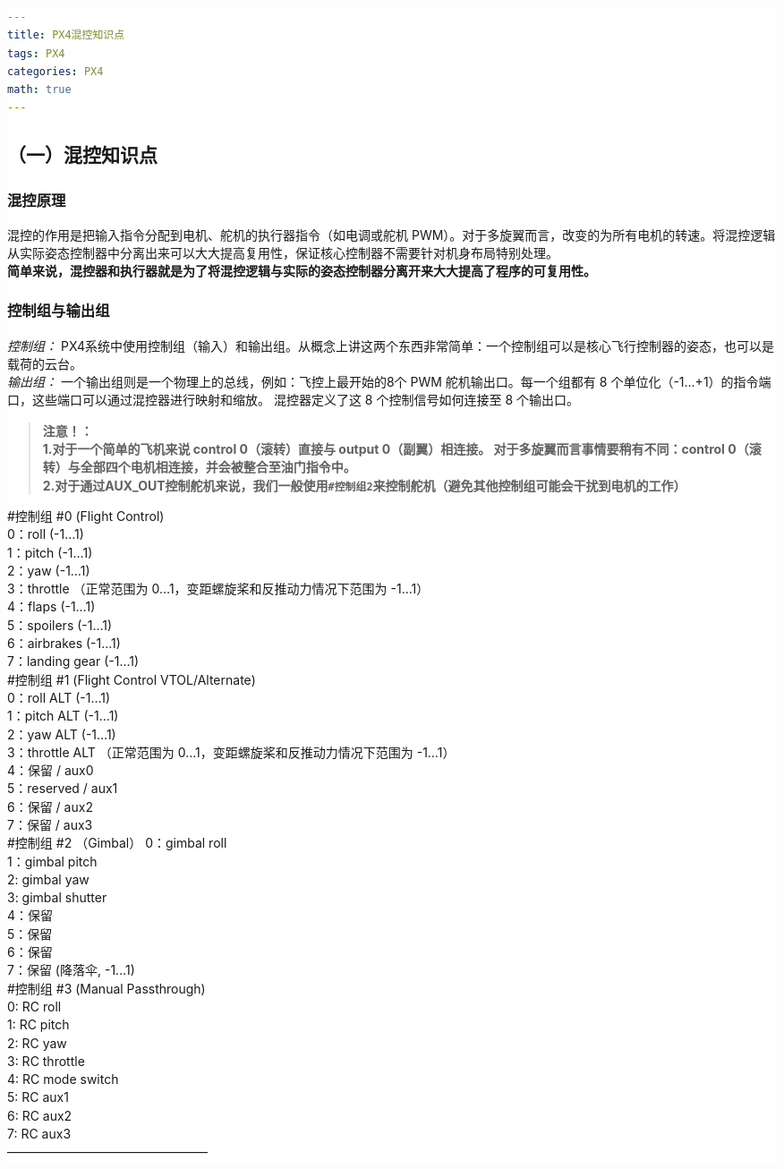```yaml
---
title: PX4混控知识点
tags: PX4
categories: PX4
math: true
---
```

## **（一）混控知识点**

### **混控原理**

混控的作用是把输入指令分配到电机、舵机的执行器指令（如电调或舵机 PWM）。对于多旋翼而言，改变的为所有电机的转速。将混控逻辑从实际姿态控制器中分离出来可以大大提高复用性，保证核心控制器不需要针对机身布局特别处理。  
**简单来说，混控器和执行器就是为了将混控逻辑与实际的姿态控制器分离开来大大提高了程序的可复用性。**

### **控制组与输出组**
*控制组：* PX4系统中使用控制组（输入）和输出组。从概念上讲这两个东西非常简单：一个控制组可以是核心飞行控制器的姿态，也可以是载荷的云台。  
*输出组：* 一个输出组则是一个物理上的总线，例如：飞控上最开始的8个 PWM 舵机输出口。每一个组都有 8 个单位化（-1…+1）的指令端口，这些端口可以通过混控器进行映射和缩放。 混控器定义了这 8 个控制信号如何连接至 8 个输出口。

>**注意！：  
1.对于一个简单的飞机来说 control 0（滚转）直接与 output 0（副翼）相连接。 对于多旋翼而言事情要稍有不同：control 0（滚转）与全部四个电机相连接，并会被整合至油门指令中。  
2.对于通过AUX_OUT控制舵机来说，我们一般使用`#控制组2`来控制舵机（避免其他控制组可能会干扰到电机的工作）**

#控制组 #0 (Flight Control)  
0：roll (-1…1)  
1：pitch (-1…1)  
2：yaw (-1…1)  
3：throttle （正常范围为 0…1，变距螺旋桨和反推动力情况下范围为 -1…1）  
4：flaps (-1…1)  
5：spoilers (-1…1)  
6：airbrakes (-1…1)  
7：landing gear (-1…1)  
#控制组 #1 (Flight Control VTOL/Alternate)  
0：roll ALT (-1…1)  
1：pitch ALT (-1…1)  
2：yaw ALT (-1…1)  
3：throttle ALT （正常范围为 0…1，变距螺旋桨和反推动力情况下范围为 -1…1）  
4：保留 / aux0  
5：reserved / aux1  
6：保留 / aux2  
7：保留 / aux3  
#控制组 #2 （Gimbal）
0：gimbal roll  
1：gimbal pitch  
2: gimbal yaw  
3: gimbal shutter  
4：保留  
5：保留  
6：保留  
7：保留 (降落伞, -1…1)  
#控制组 #3 (Manual Passthrough)  
0: RC roll  
1: RC pitch  
2: RC yaw  
3: RC throttle  
4: RC mode switch  
5: RC aux1  
6: RC aux2  
7: RC aux3  
————————————————
